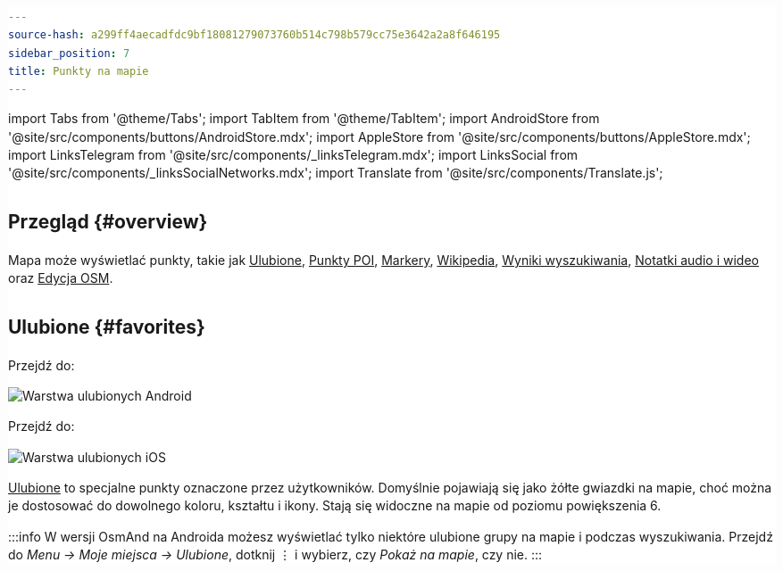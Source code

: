 ```yaml
---
source-hash: a299ff4aecadfdc9bf18081279073760b514c798b579cc75e3642a2a8f646195
sidebar_position: 7
title: Punkty na mapie
---
```

import Tabs from '@theme/Tabs';
import TabItem from '@theme/TabItem';
import AndroidStore from '@site/src/components/buttons/AndroidStore.mdx';
import AppleStore from '@site/src/components/buttons/AppleStore.mdx';
import LinksTelegram from '@site/src/components/_linksTelegram.mdx';
import LinksSocial from '@site/src/components/_linksSocialNetworks.mdx';
import Translate from '@site/src/components/Translate.js';



## Przegląd {#overview}

Mapa może wyświetlać punkty, takie jak [Ulubione](#favorites), [Punkty POI](#points-of-interest-pois), [Markery](#markers), [Wikipedia](#-wikipedia--wikipedia), [Wyniki wyszukiwania](#search-results-poi), [Notatki audio i wideo](#-audio--video-points-android--audio--video-points-android) oraz [Edycja OSM](#-osm-edit-points--osm-edit-points).


## Ulubione {#favorites}

<Tabs groupId="operating-systems" queryString="operating-systems">

<TabItem value="android" label="Android">

Przejdź do: *<Translate android="true" ids="shared_string_menu,configure_map,shared_string_favorites"/>*

![Warstwa ulubionych Android](@site/static/img/map/favorites_layer.png)  

</TabItem>

<TabItem value="ios" label="iOS">

Przejdź do: *<Translate ios="true" ids="shared_string_menu,configure_map,shared_string_favorites"/>*

![Warstwa ulubionych iOS](@site/static/img/map/favorites_layer_ios.png)  

</TabItem>

</Tabs>

[Ulubione](../personal/favorites.md) to specjalne punkty oznaczone przez użytkowników. Domyślnie pojawiają się jako żółte gwiazdki na mapie, choć można je dostosować do dowolnego koloru, kształtu i ikony. Stają się widoczne na mapie od poziomu powiększenia 6.

:::info
W wersji OsmAnd na Androida możesz wyświetlać tylko niektóre ulubione grupy na mapie i podczas wyszukiwania. Przejdź do *Menu → Moje miejsca → Ulubione*, dotknij &#8942; i wybierz, czy *Pokaż na mapie*, czy nie.
:::
